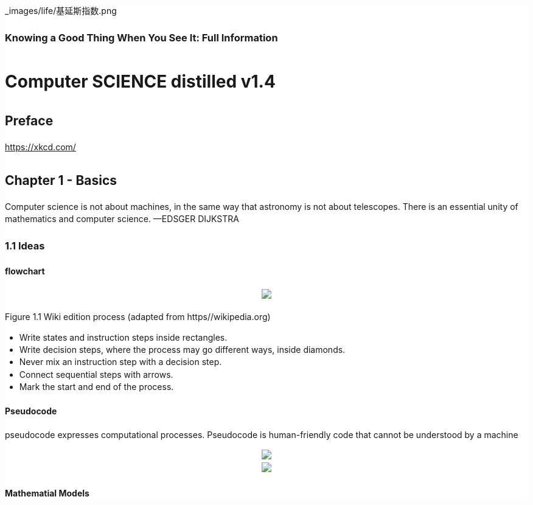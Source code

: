 _images/life/基延斯指数.png

### Knowing a Good Thing When You See It: Full Information



# Computer SCIENCE distilled v1.4

## Preface

https://xkcd.com/

## Chapter 1 - Basics

Computer science is not about machines, in
the same way that astronomy is not about
telescopes. There is an essential unity of
mathematics and computer science. —EDSGER DIJKSTRA

### 1.1 Ideas

#### flowchart

<div align=center>
<img src="../_images/life/wiki_edition_process.jpg" width="400">
</div>

Figure 1.1 Wiki edition process (adapted from https//wikipedia.org)

* Write states and instruction steps inside rectangles.
* Write decision steps, where the process may go different
ways, inside diamonds.
* Never mix an instruction step with a decision step.
* Connect sequential steps with arrows.
* Mark the start and end of the process.

#### Pseudocode

pseudocode expresses computational processes.
Pseudocode is human-friendly code that cannot be understood by
a machine

<div align=center>
<img src="../_images/life/pseudocode_example1.jpg" width="400">
</div>
<div align=center>
<img src="../_images/life/pseudocode_example2.jpg" width="600">
</div>

#### Mathematial Models
